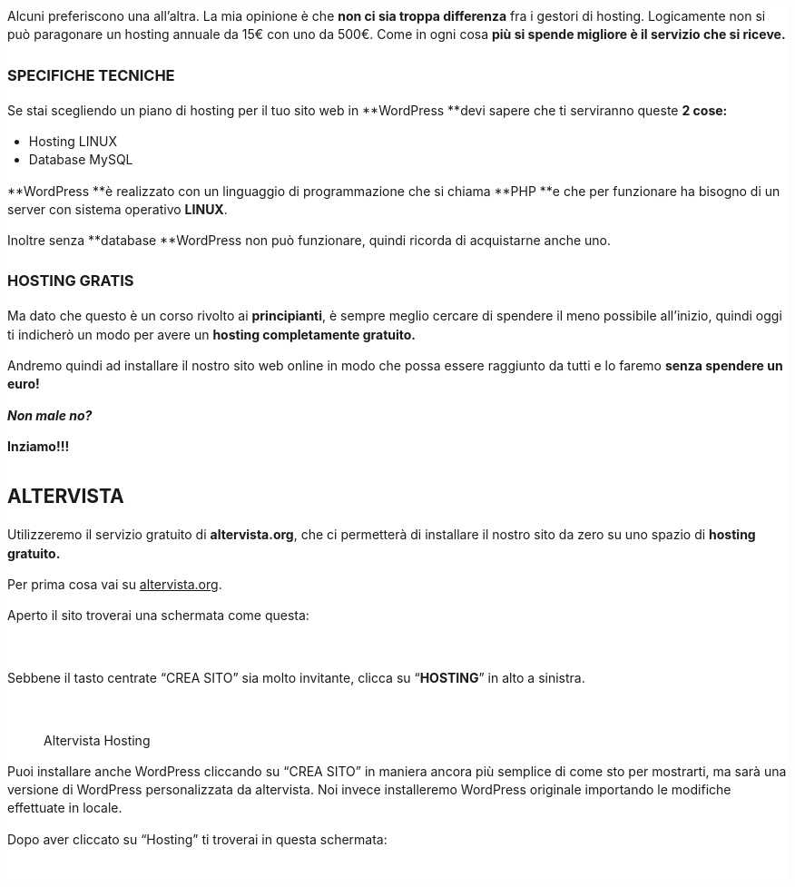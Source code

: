 Alcuni preferiscono una all’altra. La mia opinione è che&nbsp;**non ci sia troppa differenza**&nbsp;fra i gestori di hosting. Logicamente non si può paragonare un hosting annuale da 15€ con uno da 500€. Come in ogni cosa&nbsp;**più si spende migliore è il servizio che si riceve.**

### SPECIFICHE TECNICHE

Se stai scegliendo un piano di hosting per il tuo sito web in&nbsp;**WordPress&nbsp;**devi sapere che ti serviranno queste&nbsp;**2 cose:**

  * Hosting LINUX
  * Database MySQL

**WordPress&nbsp;**è realizzato con un linguaggio di programmazione che si chiama&nbsp;**PHP&nbsp;**e che per funzionare ha bisogno di un server con sistema operativo&nbsp;**LINUX**.

Inoltre senza&nbsp;**database&nbsp;**WordPress non può funzionare, quindi ricorda di acquistarne anche uno.

### HOSTING GRATIS

Ma dato che questo è un corso rivolto ai&nbsp;**principianti**, è sempre meglio cercare di spendere il meno possibile all’inizio, quindi oggi ti indicherò un modo per avere un&nbsp;**hosting completamente gratuito.**

Andremo quindi ad installare il nostro sito web online in modo che possa essere raggiunto da tutti e lo faremo&nbsp;**senza spendere un euro!**

**_Non male no?_**

**Inziamo!!!**

## ALTERVISTA

Utilizzeremo il servizio gratuito di&nbsp;**altervista.org**, che ci permetterà di installare il nostro sito da zero su uno spazio di&nbsp;**hosting gratuito.**

Per prima cosa vai su&nbsp;<a rel="noreferrer noopener" href="http://it.altervista.org/" target="_blank">altervista.org</a>.

Aperto il sito troverai una schermata come questa:<figure class="wp-block-image size-full">

<img decoding="async" src="https://albertoreineri.it/wp-content/uploads/2022/03/image-1024x481-1.png" alt="" class="wp-image-285" /> </figure>

Sebbene il tasto centrate “CREA SITO” sia molto invitante, clicca su “**HOSTING**” in alto a sinistra.<figure class="wp-block-image size-full">

<img decoding="async" src="https://albertoreineri.it/wp-content/uploads/2022/03/Senza-titolo-1.jpeg" alt="" class="wp-image-286" /> <figcaption>Altervista Hosting</figcaption></figure>

Puoi installare anche WordPress cliccando su “CREA SITO” in maniera ancora più semplice di come sto per mostrarti, ma sarà una versione di WordPress personalizzata da altervista. Noi invece installeremo WordPress originale importando le modifiche effettuate in locale.

Dopo aver cliccato su “Hosting” ti troverai in questa schermata:<figure class="wp-block-image size-full">

<img decoding="async" src="https://albertoreineri.it/wp-content/uploads/2022/03/image-47-1024x485-1.png" alt="" class="wp-image-287" /> </figure>
